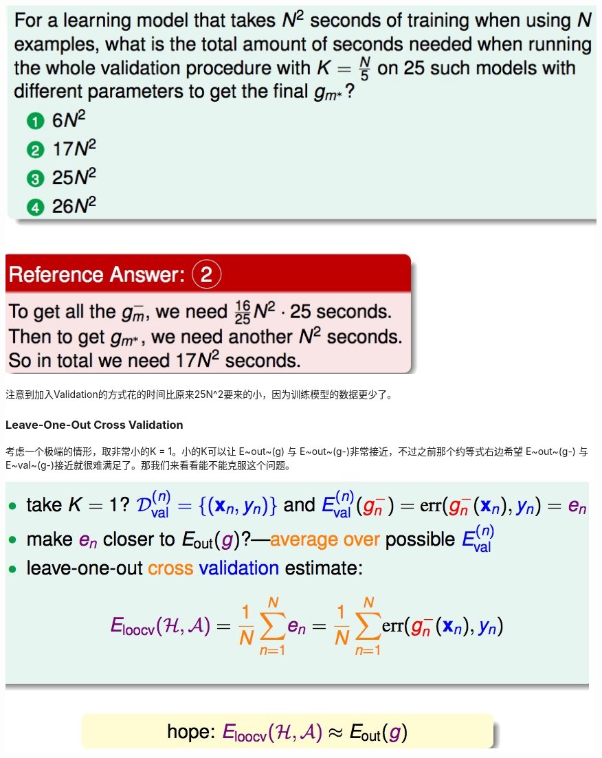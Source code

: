 ![mlf221](./_resources/mlf221.jpg)

注意到加入Validation的方式花的时间比原来25N^2要来的小，因为训练模型的数据更少了。

### Leave-One-Out Cross Validation

考虑一个极端的情形，取非常小的K = 1。小的K可以让 E~out~(g) 与 E~out~(g-)非常接近，不过之前那个约等式右边希望 E~out~(g-) 与 E~val~(g-)接近就很难满足了。那我们来看看能不能克服这个问题。

![mlf222](./_resources/mlf222.jpg)

